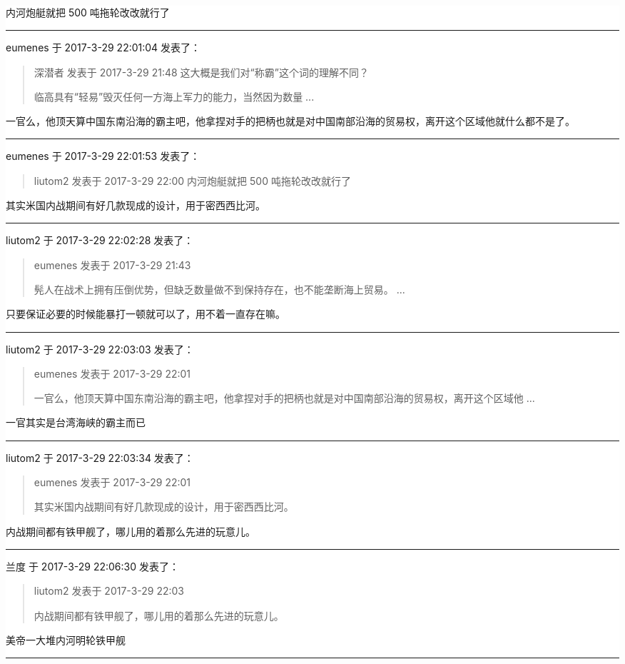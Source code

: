 内河炮艇就把 500 吨拖轮改改就行了

---

eumenes 于 2017-3-29 22:01:04 发表了：

> 深潜者 发表于 2017-3-29 21:48 这大概是我们对“称霸”这个词的理解不同？
>
> 临高具有“轻易”毁灭任何一方海上军力的能力，当然因为数量 ...

一官么，他顶天算中国东南沿海的霸主吧，他拿捏对手的把柄也就是对中国南部沿海的贸易权，离开这个区域他就什么都不是了。

---

eumenes 于 2017-3-29 22:01:53 发表了：

> liutom2 发表于 2017-3-29 22:00 内河炮艇就把 500 吨拖轮改改就行了

其实米国内战期间有好几款现成的设计，用于密西西比河。

---

liutom2 于 2017-3-29 22:02:28 发表了：

> eumenes 发表于 2017-3-29 21:43
>
> 髡人在战术上拥有压倒优势，但缺乏数量做不到保持存在，也不能垄断海上贸易。 ...

只要保证必要的时候能暴打一顿就可以了，用不着一直存在嘛。

---

liutom2 于 2017-3-29 22:03:03 发表了：

> eumenes 发表于 2017-3-29 22:01
>
> 一官么，他顶天算中国东南沿海的霸主吧，他拿捏对手的把柄也就是对中国南部沿海的贸易权，离开这个区域他 ...

一官其实是台湾海峡的霸主而已

---

liutom2 于 2017-3-29 22:03:34 发表了：

> eumenes 发表于 2017-3-29 22:01
>
> 其实米国内战期间有好几款现成的设计，用于密西西比河。

内战期间都有铁甲舰了，哪儿用的着那么先进的玩意儿。

---

兰度 于 2017-3-29 22:06:30 发表了：

> liutom2 发表于 2017-3-29 22:03
>
> 内战期间都有铁甲舰了，哪儿用的着那么先进的玩意儿。

美帝一大堆内河明轮铁甲舰

---
